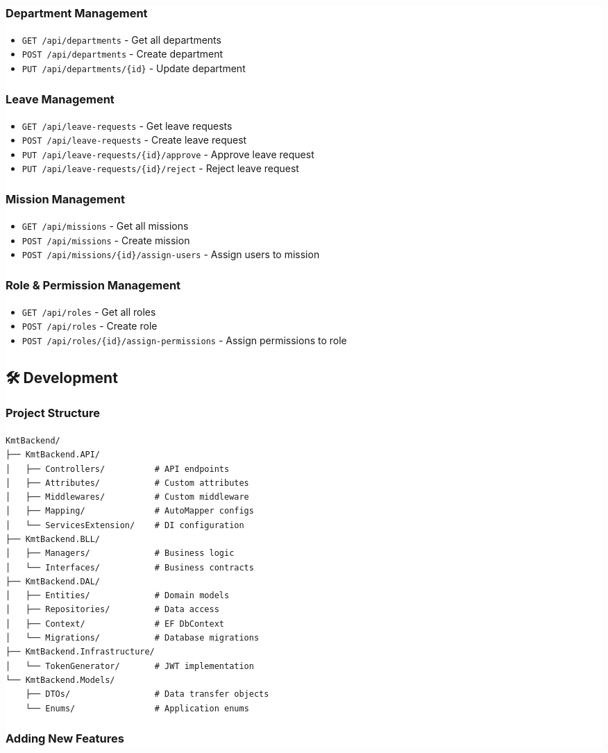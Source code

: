 ### **Department Management**
- `GET /api/departments` - Get all departments
- `POST /api/departments` - Create department
- `PUT /api/departments/{id}` - Update department

### **Leave Management**
- `GET /api/leave-requests` - Get leave requests
- `POST /api/leave-requests` - Create leave request
- `PUT /api/leave-requests/{id}/approve` - Approve leave request
- `PUT /api/leave-requests/{id}/reject` - Reject leave request

### **Mission Management**
- `GET /api/missions` - Get all missions
- `POST /api/missions` - Create mission
- `POST /api/missions/{id}/assign-users` - Assign users to mission

### **Role & Permission Management**
- `GET /api/roles` - Get all roles
- `POST /api/roles` - Create role
- `POST /api/roles/{id}/assign-permissions` - Assign permissions to role

## 🛠️ Development

### **Project Structure**
```
KmtBackend/
├── KmtBackend.API/
│   ├── Controllers/          # API endpoints
│   ├── Attributes/           # Custom attributes
│   ├── Middlewares/          # Custom middleware
│   ├── Mapping/              # AutoMapper configs
│   └── ServicesExtension/    # DI configuration
├── KmtBackend.BLL/
│   ├── Managers/             # Business logic
│   └── Interfaces/           # Business contracts
├── KmtBackend.DAL/
│   ├── Entities/             # Domain models
│   ├── Repositories/         # Data access
│   ├── Context/              # EF DbContext
│   └── Migrations/           # Database migrations
├── KmtBackend.Infrastructure/
│   └── TokenGenerator/       # JWT implementation
└── KmtBackend.Models/
    ├── DTOs/                 # Data transfer objects
    └── Enums/                # Application enums
```

### **Adding New Features**
